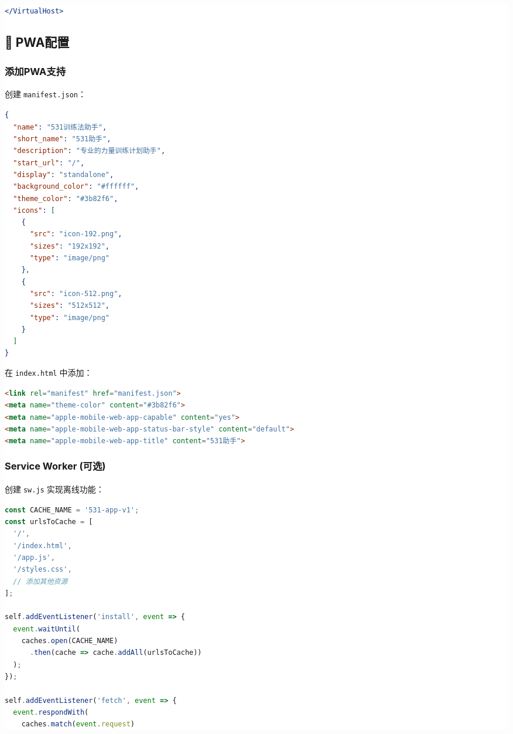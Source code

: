 ```apache
</VirtualHost>
```

## 📱 PWA配置

### 添加PWA支持
创建 `manifest.json`：

```json
{
  "name": "531训练法助手",
  "short_name": "531助手",
  "description": "专业的力量训练计划助手",
  "start_url": "/",
  "display": "standalone",
  "background_color": "#ffffff",
  "theme_color": "#3b82f6",
  "icons": [
    {
      "src": "icon-192.png",
      "sizes": "192x192",
      "type": "image/png"
    },
    {
      "src": "icon-512.png",
      "sizes": "512x512",
      "type": "image/png"
    }
  ]
}
```

在 `index.html` 中添加：

```html
<link rel="manifest" href="manifest.json">
<meta name="theme-color" content="#3b82f6">
<meta name="apple-mobile-web-app-capable" content="yes">
<meta name="apple-mobile-web-app-status-bar-style" content="default">
<meta name="apple-mobile-web-app-title" content="531助手">
```

### Service Worker (可选)
创建 `sw.js` 实现离线功能：

```javascript
const CACHE_NAME = '531-app-v1';
const urlsToCache = [
  '/',
  '/index.html',
  '/app.js',
  '/styles.css',
  // 添加其他资源
];

self.addEventListener('install', event => {
  event.waitUntil(
    caches.open(CACHE_NAME)
      .then(cache => cache.addAll(urlsToCache))
  );
});

self.addEventListener('fetch', event => {
  event.respondWith(
    caches.match(event.request)
```